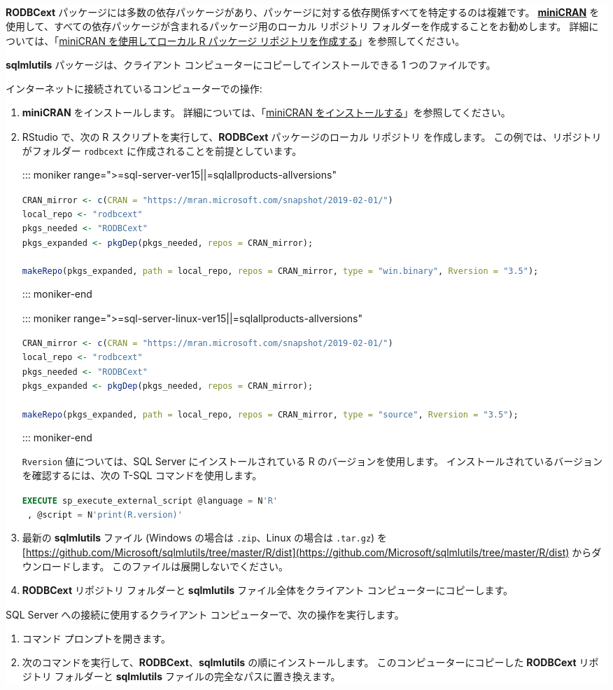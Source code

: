 **RODBCext** パッケージには多数の依存パッケージがあり、パッケージに対する依存関係すべてを特定するのは複雑です。 [**miniCRAN**](https://andrie.github.io/miniCRAN/) を使用して、すべての依存パッケージが含まれるパッケージ用のローカル リポジトリ フォルダーを作成することをお勧めします。
詳細については、「[miniCRAN を使用してローカル R パッケージ リポジトリを作成する](create-a-local-package-repository-using-minicran.md)」を参照してください。

**sqlmlutils** パッケージは、クライアント コンピューターにコピーしてインストールできる 1 つのファイルです。

インターネットに接続されているコンピューターでの操作:

1. **miniCRAN** をインストールします。 詳細については、「[miniCRAN をインストールする](create-a-local-package-repository-using-minicran.md#install-minicran)」を参照してください。

1. RStudio で、次の R スクリプトを実行して、**RODBCext** パッケージのローカル リポジトリ を作成します。 この例では、リポジトリがフォルダー `rodbcext` に作成されることを前提としています。

   ::: moniker range=">=sql-server-ver15||=sqlallproducts-allversions"
   ```R
   CRAN_mirror <- c(CRAN = "https://mran.microsoft.com/snapshot/2019-02-01/")
   local_repo <- "rodbcext"
   pkgs_needed <- "RODBCext"
   pkgs_expanded <- pkgDep(pkgs_needed, repos = CRAN_mirror);

   makeRepo(pkgs_expanded, path = local_repo, repos = CRAN_mirror, type = "win.binary", Rversion = "3.5");
   ```
   ::: moniker-end

   ::: moniker range=">=sql-server-linux-ver15||=sqlallproducts-allversions"
   ```R
   CRAN_mirror <- c(CRAN = "https://mran.microsoft.com/snapshot/2019-02-01/")
   local_repo <- "rodbcext"
   pkgs_needed <- "RODBCext"
   pkgs_expanded <- pkgDep(pkgs_needed, repos = CRAN_mirror);

   makeRepo(pkgs_expanded, path = local_repo, repos = CRAN_mirror, type = "source", Rversion = "3.5");
   ```
   ::: moniker-end

   `Rversion` 値については、SQL Server にインストールされている R のバージョンを使用します。 インストールされているバージョンを確認するには、次の T-SQL コマンドを使用します。

   ```sql
   EXECUTE sp_execute_external_script @language = N'R'
    , @script = N'print(R.version)'
   ```

1. 最新の **sqlmlutils** ファイル (Windows の場合は `.zip`、Linux の場合は `.tar.gz`) を [https://github.com/Microsoft/sqlmlutils/tree/master/R/dist](https://github.com/Microsoft/sqlmlutils/tree/master/R/dist) からダウンロードします。 このファイルは展開しないでください。

1. **RODBCext** リポジトリ フォルダーと **sqlmlutils** ファイル全体をクライアント コンピューターにコピーします。

SQL Server への接続に使用するクライアント コンピューターで、次の操作を実行します。

1. コマンド プロンプトを開きます。

1. 次のコマンドを実行して、**RODBCext**、**sqlmlutils** の順にインストールします。 このコンピューターにコピーした **RODBCext** リポジトリ フォルダーと **sqlmlutils** ファイルの完全なパスに置き換えます。
